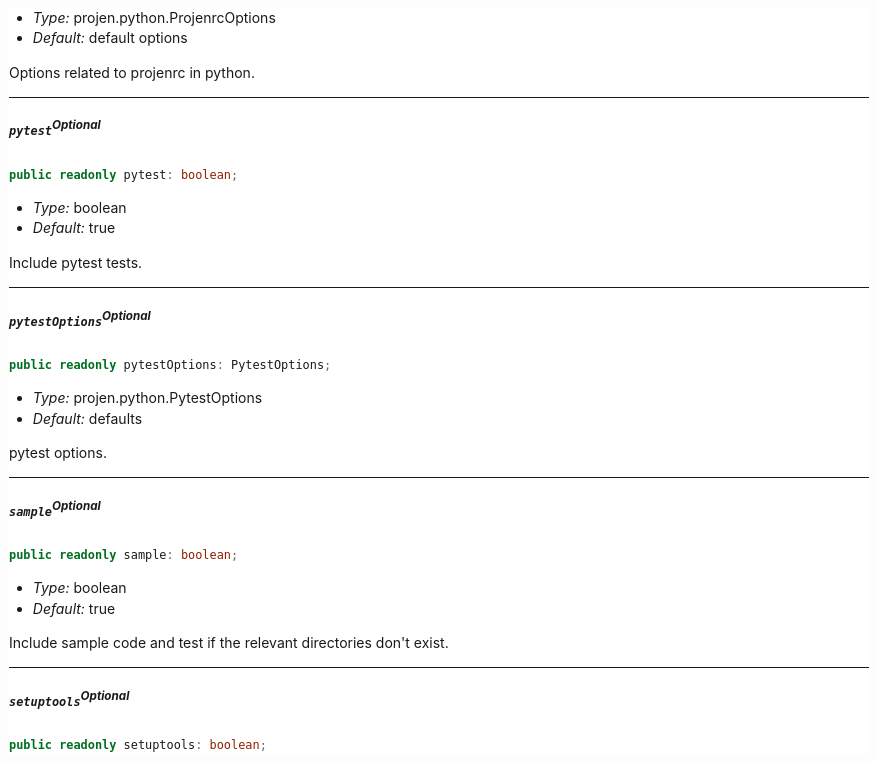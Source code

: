 - *Type:* projen.python.ProjenrcOptions
- *Default:* default options

Options related to projenrc in python.

---

##### `pytest`<sup>Optional</sup> <a name="pytest" id="@mikejgray/projen-python-base.PoetryPythonProjectOptions.property.pytest"></a>

```typescript
public readonly pytest: boolean;
```

- *Type:* boolean
- *Default:* true

Include pytest tests.

---

##### `pytestOptions`<sup>Optional</sup> <a name="pytestOptions" id="@mikejgray/projen-python-base.PoetryPythonProjectOptions.property.pytestOptions"></a>

```typescript
public readonly pytestOptions: PytestOptions;
```

- *Type:* projen.python.PytestOptions
- *Default:* defaults

pytest options.

---

##### `sample`<sup>Optional</sup> <a name="sample" id="@mikejgray/projen-python-base.PoetryPythonProjectOptions.property.sample"></a>

```typescript
public readonly sample: boolean;
```

- *Type:* boolean
- *Default:* true

Include sample code and test if the relevant directories don't exist.

---

##### `setuptools`<sup>Optional</sup> <a name="setuptools" id="@mikejgray/projen-python-base.PoetryPythonProjectOptions.property.setuptools"></a>

```typescript
public readonly setuptools: boolean;
```
